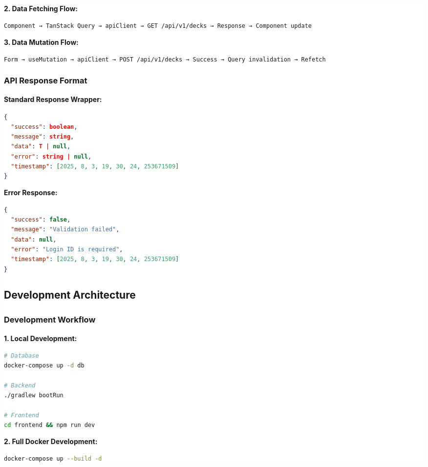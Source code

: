 **2. Data Fetching Flow:**
```
Component → TanStack Query → apiClient → GET /api/v1/decks → Response → Component update
```

**3. Data Mutation Flow:**
```
Form → useMutation → apiClient → POST /api/v1/decks → Success → Query invalidation → Refetch
```

### API Response Format

**Standard Response Wrapper:**
```json
{
  "success": boolean,
  "message": string,
  "data": T | null,
  "error": string | null,
  "timestamp": [2025, 8, 3, 19, 30, 24, 253671509]
}
```

**Error Response:**
```json
{
  "success": false,
  "message": "Validation failed",
  "data": null,
  "error": "Login ID is required",
  "timestamp": [2025, 8, 3, 19, 30, 24, 253671509]
}
```

## Development Architecture

### Development Workflow

**1. Local Development:**
```bash
# Database
docker-compose up -d db

# Backend
./gradlew bootRun

# Frontend
cd frontend && npm run dev
```

**2. Full Docker Development:**
```bash
docker-compose up --build -d
```
